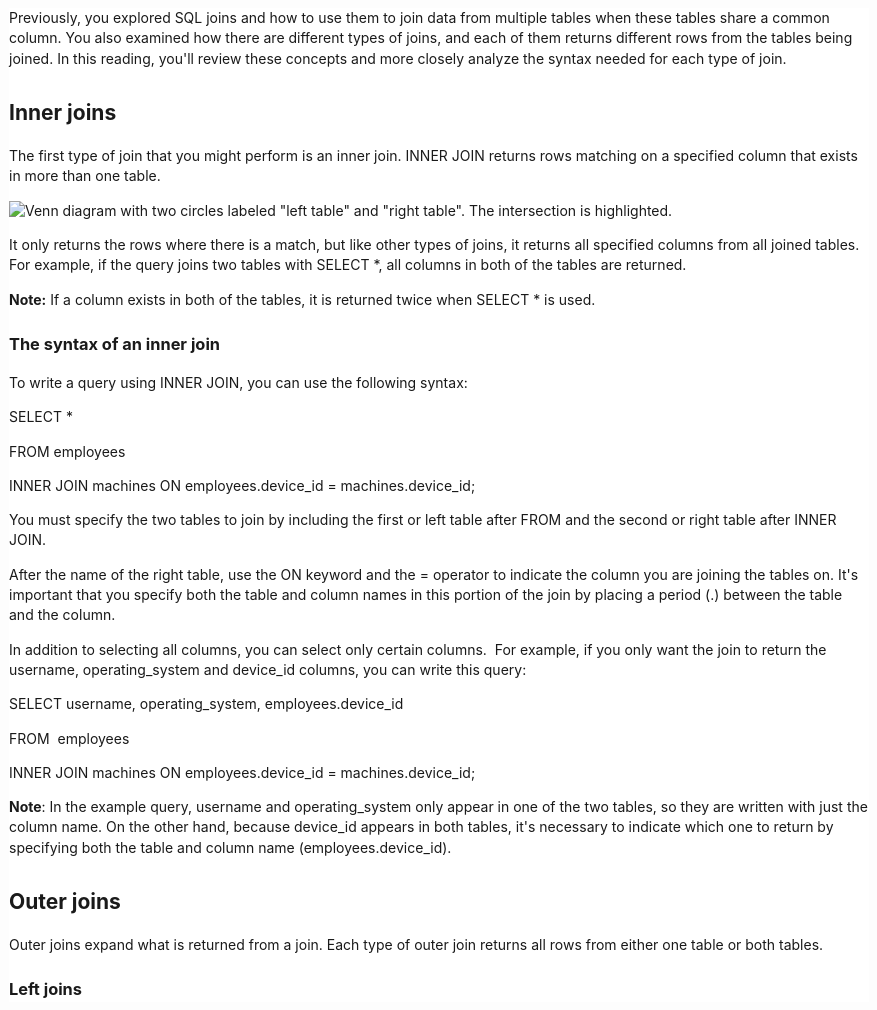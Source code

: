 Previously, you explored SQL joins and how to use them to join data from multiple tables when these tables share a common column. You also examined how there are different types of joins, and each of them returns different rows from the tables being joined. In this reading, you'll review these concepts and more closely analyze the syntax needed for each type of join.

## Inner joins

The first type of join that you might perform is an inner join. INNER JOIN returns rows matching on a specified column that exists in more than one table.

![Venn diagram with two circles labeled "left table" and "right table". The intersection is highlighted.](https://d3c33hcgiwev3.cloudfront.net/imageAssetProxy.v1/9y5ZKSySQTuS5RQ-MJLXrA_6b756cb30b9442c8ae576607a6ab3ff1_CS_R-080_Inner-joins.png?expiry=1736812800000&hmac=arILok04SmyhY36DI8CrtuLlIq4jikVQcvRn2UK1Wa8)

It only returns the rows where there is a match, but like other types of joins, it returns all specified columns from all joined tables. For example, if the query joins two tables with SELECT *, all columns in both of the tables are returned.

**Note:** If a column exists in both of the tables, it is returned twice when SELECT * is used.

### The syntax of an inner join

To write a query using INNER JOIN, you can use the following syntax:

SELECT *

FROM employees

INNER JOIN machines ON employees.device_id = machines.device_id;

You must specify the two tables to join by including the first or left table after FROM and the second or right table after INNER JOIN.

After the name of the right table, use the ON keyword and the = operator to indicate the column you are joining the tables on. It's important that you specify both the table and column names in this portion of the join by placing a period (.) between the table and the column.  

In addition to selecting all columns, you can select only certain columns.  For example, if you only want the join to return the username, operating_system and device_id columns, you can write this query:

SELECT username, operating_system, employees.device_id

FROM  employees

INNER JOIN machines ON employees.device_id = machines.device_id;

**Note**: In the example query, username and operating_system only appear in one of the two tables, so they are written with just the column name. On the other hand, because device_id appears in both tables, it's necessary to indicate which one to return by specifying both the table and column name (employees.device_id).

## Outer joins

Outer joins expand what is returned from a join. Each type of outer join returns all rows from either one table or both tables.

### Left joins
